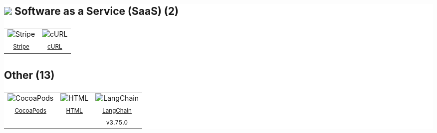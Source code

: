 </tr>
</table>

## <img src='https://img.stackshare.io/saas.svg'/> Software as a Service (SaaS) (2)
<table><tr>
  <td align='center'>
  <img width='36' height='36' src='https://img.stackshare.io/service/97/eW6tXeq3.png' alt='Stripe'>
  <br>
  <sub><a href="https://stripe.com">Stripe</a></sub>
  <br>
  <sub></sub>
</td>

<td align='center'>
  <img width='36' height='36' src='https://img.stackshare.io/service/6552/curl-logo.png' alt='cURL'>
  <br>
  <sub><a href="http://curl.haxx.se/">cURL</a></sub>
  <br>
  <sub></sub>
</td>

</tr>
</table>

## Other (13)
<table><tr>
  <td align='center'>
  <img width='36' height='36' src='https://img.stackshare.io/service/2426/e1cbdef9d4b11484049a033886578e54_400x400.png' alt='CocoaPods'>
  <br>
  <sub><a href="https://cocoapods.org/">CocoaPods</a></sub>
  <br>
  <sub></sub>
</td>

<td align='center'>
  <img width='36' height='36' src='https://img.stackshare.io/service/2270/no-img-open-source.png' alt='HTML'>
  <br>
  <sub><a href="http://">HTML</a></sub>
  <br>
  <sub></sub>
</td>

<td align='center'>
  <img width='36' height='36' src='https://img.stackshare.io/service/48790/default_5b6c6b73f1ff3775c85d2a1ba954cb87e30cbf13.jpg' alt='LangChain'>
  <br>
  <sub><a href="https://github.com/hwchase17/langchain">LangChain</a></sub>
  <br>
  <sub>v3.75.0</sub>
</td>
